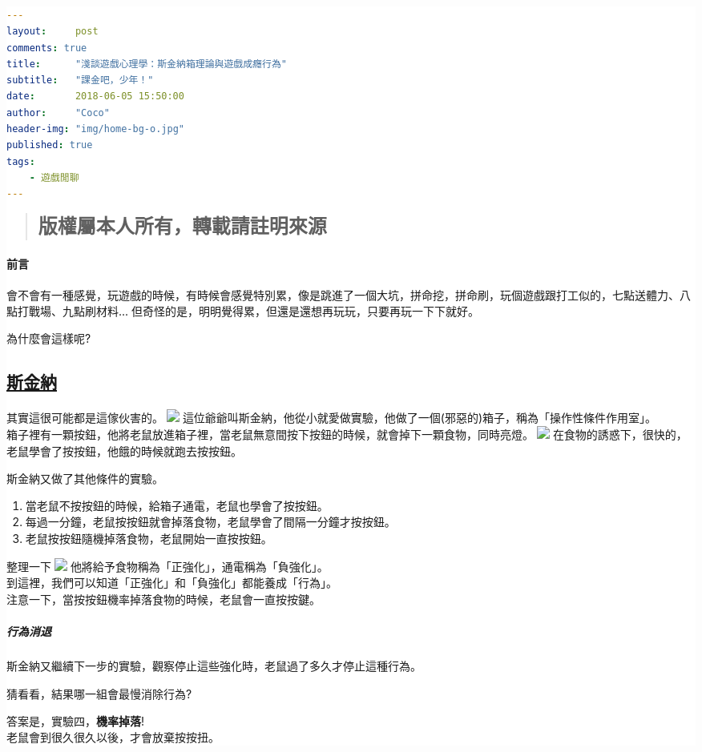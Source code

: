 ```yaml
---
layout:     post
comments: true
title:      "淺談遊戲心理學：斯金納箱理論與遊戲成癮行為"
subtitle:   "課金吧，少年！"
date:       2018-06-05 15:50:00
author:     "Coco"
header-img: "img/home-bg-o.jpg"
published: true
tags:
    - 遊戲閒聊
---
```


> **<font size="5">版權屬本人所有，轉載請註明來源</font>**

#### 前言

會不會有一種感覺，玩遊戲的時候，有時候會感覺特別累，像是跳進了一個大坑，拼命挖，拼命刷，玩個遊戲跟打工似的，七點送體力、八點打戰場、九點刷材料...
但奇怪的是，明明覺得累，但還是還想再玩玩，只要再玩一下下就好。

為什麼會這樣呢?
## [斯金納](https://zh.wikipedia.org/wiki/%E4%BC%AF%E5%B0%94%E8%B5%AB%E6%96%AF%C2%B7%E5%BC%97%E9%9B%B7%E5%BE%B7%E9%87%8C%E5%85%8B%C2%B7%E6%96%AF%E9%87%91%E7%BA%B3)
其實這很可能都是這傢伙害的。
![](https://images.plurk.com/6MV8AdvXNqRh7HRpG4qQ.png)
這位爺爺叫斯金納，他從小就愛做實驗，他做了一個(邪惡的)箱子，稱為「操作性條件作用室」。  
箱子裡有一顆按鈕，他將老鼠放進箱子裡，當老鼠無意間按下按鈕的時候，就會掉下一顆食物，同時亮燈。
![](https://images.plurk.com/4iA9vrbHOIOZ1MFhG4qQ.png)
在食物的誘惑下，很快的，老鼠學會了按按鈕，他餓的時候就跑去按按鈕。

斯金納又做了其他條件的實驗。
1.	當老鼠不按按鈕的時候，給箱子通電，老鼠也學會了按按鈕。
2.	每過一分鐘，老鼠按按鈕就會掉落食物，老鼠學會了間隔一分鐘才按按鈕。
3.	老鼠按按鈕隨機掉落食物，老鼠開始一直按按鈕。

整理一下
![](https://images.plurk.com/2iBfX9DyCk9YZgNqG4qQ.jpg)
他將給予食物稱為「正強化」，通電稱為「負強化」。  
到這裡，我們可以知道「正強化」和「負強化」都能養成「行為」。  
注意一下，當按按鈕機率掉落食物的時候，老鼠會一直按按鍵。

##### 行為消退
斯金納又繼續下一步的實驗，觀察停止這些強化時，老鼠過了多久才停止這種行為。

猜看看，結果哪一組會最慢消除行為?

答案是，實驗四，**機率掉落**!  
老鼠會到很久很久以後，才會放棄按按扭。
